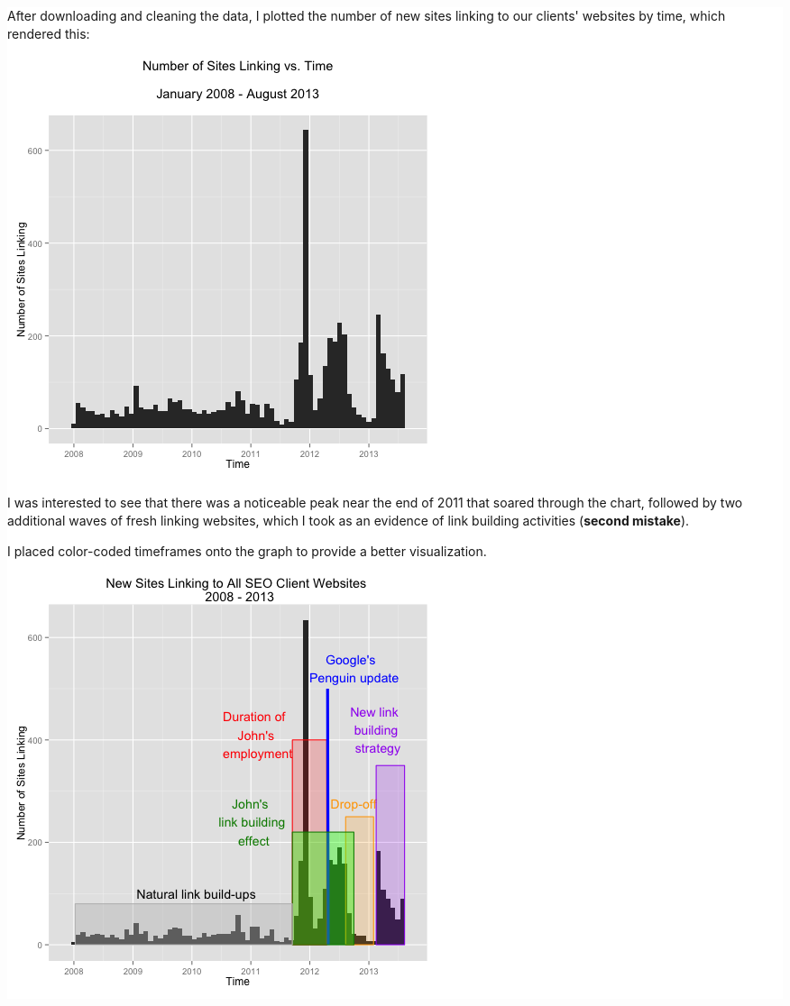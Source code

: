 After downloading and cleaning the data, I plotted the number of new sites linking to our clients' websites by time, which rendered this: <br />
![Alt text](./output/linking_sites_vs_time_2008-2013.png)<br />

I was interested to see that there was a noticeable peak near the end of 2011 that soared through the chart, followed by two additional waves of fresh linking websites, which I took as an evidence of link building activities (<strong>second mistake</strong>).<br />

I placed color-coded timeframes onto the graph to provide a better visualization.<br />
![Alt text](./output/linking_sites_vs_time_all_seo.png)<br /> 